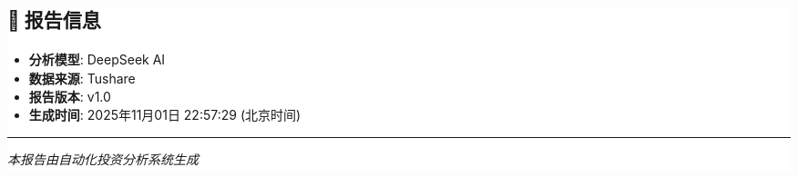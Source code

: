 
## 📌 报告信息

- **分析模型**: DeepSeek AI
- **数据来源**: Tushare
- **报告版本**: v1.0
- **生成时间**: 2025年11月01日 22:57:29 (北京时间)

---

*本报告由自动化投资分析系统生成*
